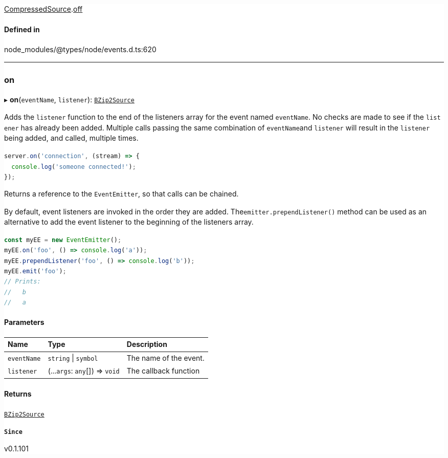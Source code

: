 [CompressedSource](sourceDestination.CompressedSource.md).[off](sourceDestination.CompressedSource.md#off)

#### Defined in

node_modules/@types/node/events.d.ts:620

___

### on

▸ **on**(`eventName`, `listener`): [`BZip2Source`](sourceDestination.BZip2Source.md)

Adds the `listener` function to the end of the listeners array for the
event named `eventName`. No checks are made to see if the `listener` has
already been added. Multiple calls passing the same combination of `eventName`and `listener` will result in the `listener` being added, and called, multiple
times.

```js
server.on('connection', (stream) => {
  console.log('someone connected!');
});
```

Returns a reference to the `EventEmitter`, so that calls can be chained.

By default, event listeners are invoked in the order they are added. The`emitter.prependListener()` method can be used as an alternative to add the
event listener to the beginning of the listeners array.

```js
const myEE = new EventEmitter();
myEE.on('foo', () => console.log('a'));
myEE.prependListener('foo', () => console.log('b'));
myEE.emit('foo');
// Prints:
//   b
//   a
```

#### Parameters

| Name | Type | Description |
| :------ | :------ | :------ |
| `eventName` | `string` \| `symbol` | The name of the event. |
| `listener` | (...`args`: `any`[]) => `void` | The callback function |

#### Returns

[`BZip2Source`](sourceDestination.BZip2Source.md)

**`Since`**

v0.1.101
